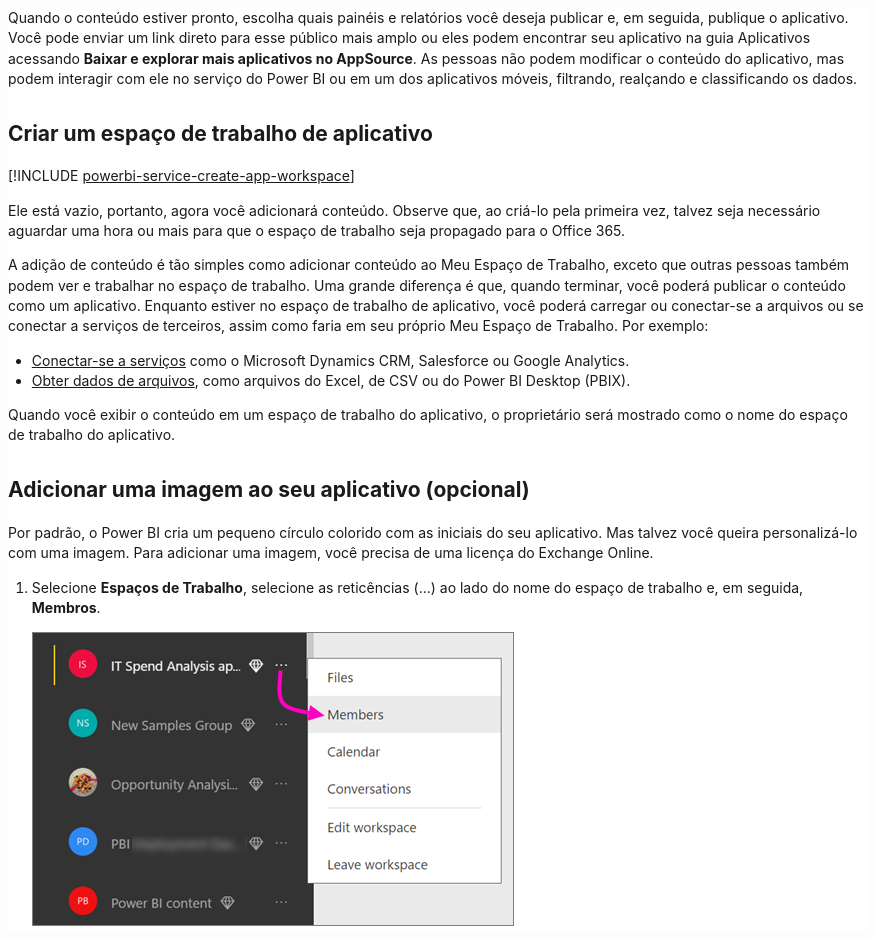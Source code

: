 Quando o conteúdo estiver pronto, escolha quais painéis e relatórios você deseja publicar e, em seguida, publique o aplicativo. Você pode enviar um link direto para esse público mais amplo ou eles podem encontrar seu aplicativo na guia Aplicativos acessando **Baixar e explorar mais aplicativos no AppSource**. As pessoas não podem modificar o conteúdo do aplicativo, mas podem interagir com ele no serviço do Power BI ou em um dos aplicativos móveis, filtrando, realçando e classificando os dados. 

## <a name="create-an-app-workspace"></a>Criar um espaço de trabalho de aplicativo
[!INCLUDE [powerbi-service-create-app-workspace](./includes/powerbi-service-create-app-workspace.md)]

Ele está vazio, portanto, agora você adicionará conteúdo. Observe que, ao criá-lo pela primeira vez, talvez seja necessário aguardar uma hora ou mais para que o espaço de trabalho seja propagado para o Office 365. 

A adição de conteúdo é tão simples como adicionar conteúdo ao Meu Espaço de Trabalho, exceto que outras pessoas também podem ver e trabalhar no espaço de trabalho. Uma grande diferença é que, quando terminar, você poderá publicar o conteúdo como um aplicativo. Enquanto estiver no espaço de trabalho de aplicativo, você poderá carregar ou conectar-se a arquivos ou se conectar a serviços de terceiros, assim como faria em seu próprio Meu Espaço de Trabalho. Por exemplo:

* [Conectar-se a serviços](service-connect-to-services.md) como o Microsoft Dynamics CRM, Salesforce ou Google Analytics.
* [Obter dados de arquivos](service-get-data-from-files.md), como arquivos do Excel, de CSV ou do Power BI Desktop (PBIX).

Quando você exibir o conteúdo em um espaço de trabalho do aplicativo, o proprietário será mostrado como o nome do espaço de trabalho do aplicativo.

## <a name="add-an-image-to-your-app-optional"></a>Adicionar uma imagem ao seu aplicativo (opcional)
Por padrão, o Power BI cria um pequeno círculo colorido com as iniciais do seu aplicativo. Mas talvez você queira personalizá-lo com uma imagem. Para adicionar uma imagem, você precisa de uma licença do Exchange Online.

1. Selecione **Espaços de Trabalho**, selecione as reticências (...) ao lado do nome do espaço de trabalho e, em seguida, **Membros**. 
   
     ![Selecionar Membros do Espaço de Trabalho](media/service-create-distribute-apps/power-bi-apps-workspace-members.png)
   